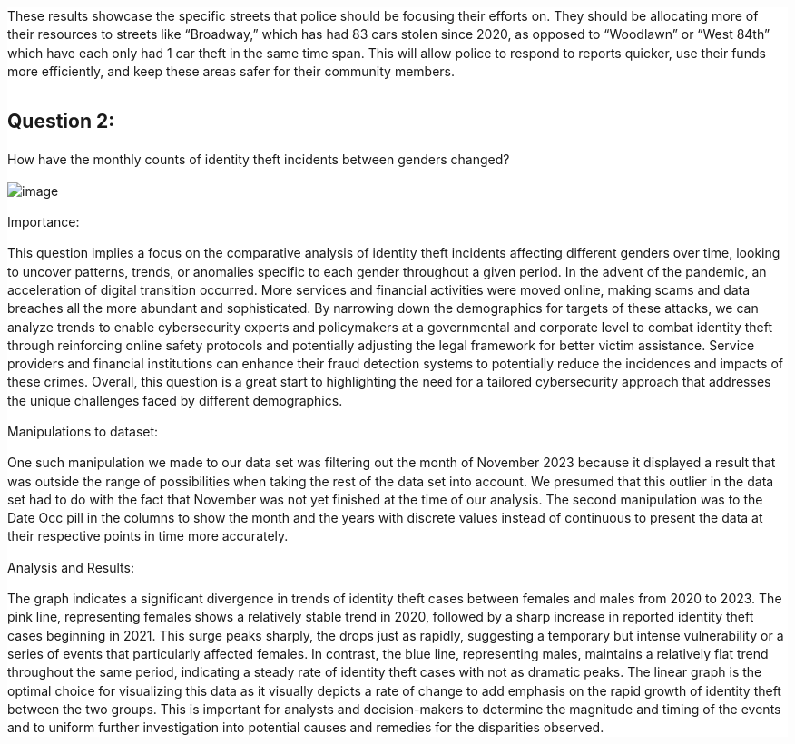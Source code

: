  

 

These results showcase the specific streets that police should be focusing their efforts on. They should be allocating more of their resources to streets like “Broadway,” which has had 83 cars stolen since 2020, as opposed to “Woodlawn” or “West 84th” which have each only had 1 car theft in the same time span. This will allow police to respond to reports quicker, use their funds more efficiently, and keep these areas safer for their community members. 

 

 

## Question 2: 

How have the monthly counts of identity theft incidents between genders changed? 

 

<img width="580" alt="image" src="https://github.com/thai-tran-le/MIST4610-Project-2/assets/148096037/aa184506-c8a4-4237-8b33-48473035bef7"> 

 

 

Importance:  

 

This question implies a focus on the comparative analysis of identity theft incidents affecting different genders over time, looking to uncover patterns, trends, or anomalies specific to each gender throughout a given period. In the advent of the pandemic, an acceleration of digital transition occurred. More services and financial activities were moved online, making scams and data breaches all the more abundant and sophisticated. By narrowing down the demographics for targets of these attacks, we can analyze trends to enable cybersecurity experts and policymakers at a governmental and corporate level to combat identity theft through reinforcing online safety protocols and potentially adjusting the legal framework for better victim assistance. Service providers and financial institutions can enhance their fraud detection systems to potentially reduce the incidences and impacts of these crimes. Overall, this question is a great start to highlighting the need for a tailored cybersecurity approach that addresses the unique challenges faced by different demographics. 

 

 

Manipulations to dataset:  

 

One such manipulation we made to our data set was filtering out the month of November 2023 because it displayed a result that was outside the range of possibilities when taking the rest of the data set into account. We presumed that this outlier in the data set had to do with the fact that November was not yet finished at the time of our analysis. The second manipulation was to the Date Occ pill in the columns to show the month and the years with discrete values instead of continuous to present the data at their respective points in time more accurately. 

 

 

Analysis and Results:  

 

The graph indicates a significant divergence in trends of identity theft cases between females and males from 2020 to 2023. The pink line, representing females shows a relatively stable trend in 2020, followed by a sharp increase in reported identity theft cases beginning in 2021. This surge peaks sharply, the drops just as rapidly, suggesting a temporary but intense vulnerability or a series of events that particularly affected females. In contrast, the blue line, representing males, maintains a relatively flat trend throughout the same period, indicating a steady rate of identity theft cases with not as dramatic peaks. The linear graph is the optimal choice for visualizing this data as it visually depicts a rate of change to add emphasis on the rapid growth of identity theft between the two groups. This is important for analysts and decision-makers to determine the magnitude and timing of the events and to uniform further investigation into potential causes and remedies for the disparities observed. 

